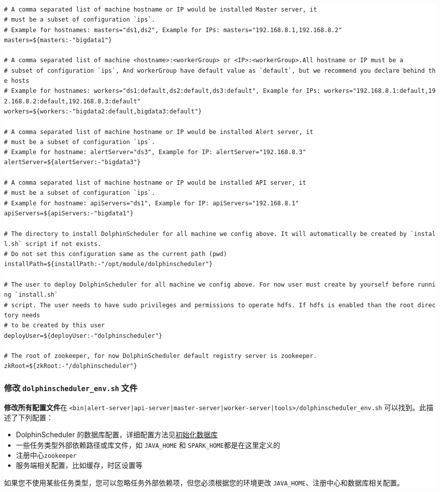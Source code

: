 ```shell
# A comma separated list of machine hostname or IP would be installed Master server, it
# must be a subset of configuration `ips`.
# Example for hostnames: masters="ds1,ds2", Example for IPs: masters="192.168.8.1,192.168.8.2"
masters=${masters:-"bigdata1"}

# A comma separated list of machine <hostname>:<workerGroup> or <IP>:<workerGroup>.All hostname or IP must be a
# subset of configuration `ips`, And workerGroup have default value as `default`, but we recommend you declare behind the hosts
# Example for hostnames: workers="ds1:default,ds2:default,ds3:default", Example for IPs: workers="192.168.8.1:default,192.168.8.2:default,192.168.8.3:default"
workers=${workers:-"bigdata2:default,bigdata3:default"}

# A comma separated list of machine hostname or IP would be installed Alert server, it
# must be a subset of configuration `ips`.
# Example for hostname: alertServer="ds3", Example for IP: alertServer="192.168.8.3"
alertServer=${alertServer:-"bigdata3"}

# A comma separated list of machine hostname or IP would be installed API server, it
# must be a subset of configuration `ips`.
# Example for hostname: apiServers="ds1", Example for IP: apiServers="192.168.8.1"
apiServers=${apiServers:-"bigdata1"}

# The directory to install DolphinScheduler for all machine we config above. It will automatically be created by `install.sh` script if not exists.
# Do not set this configuration same as the current path (pwd)
installPath=${installPath:-"/opt/module/dolphinscheduler"}

# The user to deploy DolphinScheduler for all machine we config above. For now user must create by yourself before running `install.sh`
# script. The user needs to have sudo privileges and permissions to operate hdfs. If hdfs is enabled than the root directory needs
# to be created by this user
deployUser=${deployUser:-"dolphinscheduler"}

# The root of zookeeper, for now DolphinScheduler default registry server is zookeeper.
zkRoot=${zkRoot:-"/dolphinscheduler"}
```

### 修改 `dolphinscheduler_env.sh` 文件

**修改所有配置文件**在 `<bin|alert-server|api-server|master-server|worker-server|tools>/dolphinscheduler_env.sh` 可以找到。此描述了下列配置：

- DolphinScheduler 的数据库配置，详细配置方法见[初始化数据库](https://dolphinscheduler.apache.org/zh-cn/docs/latest/user_doc/guide/installation/pseudo-cluster.html#初始化数据库)
- 一些任务类型外部依赖路径或库文件，如 `JAVA_HOME` 和 `SPARK_HOME`都是在这里定义的
- 注册中心`zookeeper`
- 服务端相关配置，比如缓存，时区设置等

如果您不使用某些任务类型，您可以忽略任务外部依赖项，但您必须根据您的环境更改 `JAVA_HOME`、注册中心和数据库相关配置。
